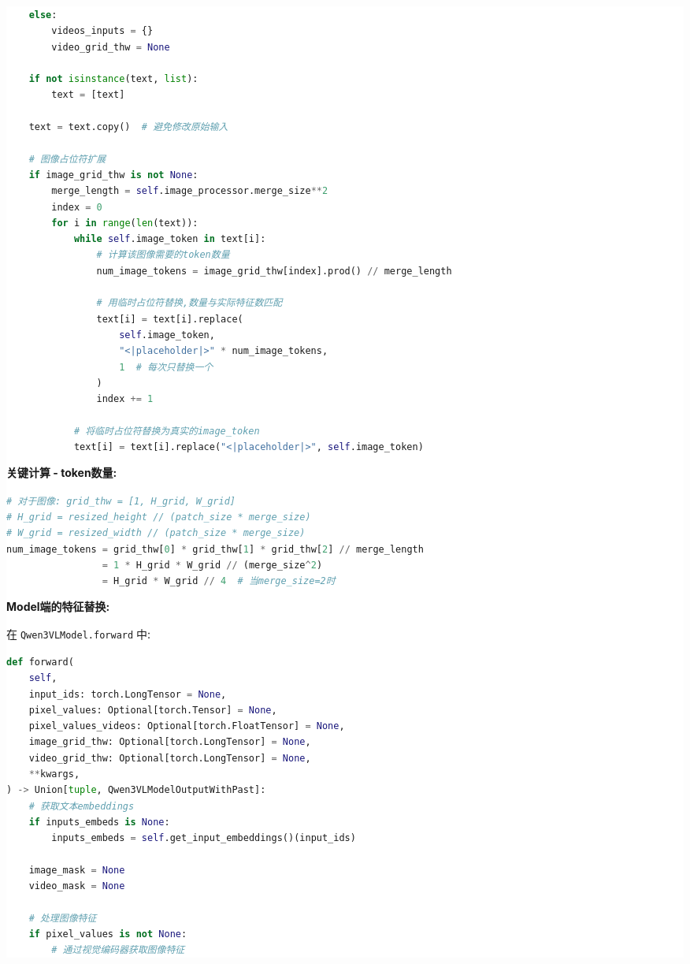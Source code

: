```python
    else:
        videos_inputs = {}
        video_grid_thw = None
    
    if not isinstance(text, list):
        text = [text]
    
    text = text.copy()  # 避免修改原始输入
    
    # 图像占位符扩展
    if image_grid_thw is not None:
        merge_length = self.image_processor.merge_size**2
        index = 0
        for i in range(len(text)):
            while self.image_token in text[i]:
                # 计算该图像需要的token数量
                num_image_tokens = image_grid_thw[index].prod() // merge_length
                
                # 用临时占位符替换,数量与实际特征数匹配
                text[i] = text[i].replace(
                    self.image_token, 
                    "<|placeholder|>" * num_image_tokens, 
                    1  # 每次只替换一个
                )
                index += 1
            
            # 将临时占位符替换为真实的image_token
            text[i] = text[i].replace("<|placeholder|>", self.image_token)
```

**关键计算 - token数量:**

```python
# 对于图像: grid_thw = [1, H_grid, W_grid]
# H_grid = resized_height // (patch_size * merge_size)
# W_grid = resized_width // (patch_size * merge_size)
num_image_tokens = grid_thw[0] * grid_thw[1] * grid_thw[2] // merge_length
                 = 1 * H_grid * W_grid // (merge_size^2)
                 = H_grid * W_grid // 4  # 当merge_size=2时
```

**Model端的特征替换:**

在 `Qwen3VLModel.forward` 中:

```python
def forward(
    self,
    input_ids: torch.LongTensor = None,
    pixel_values: Optional[torch.Tensor] = None,
    pixel_values_videos: Optional[torch.FloatTensor] = None,
    image_grid_thw: Optional[torch.LongTensor] = None,
    video_grid_thw: Optional[torch.LongTensor] = None,
    **kwargs,
) -> Union[tuple, Qwen3VLModelOutputWithPast]:
    # 获取文本embeddings
    if inputs_embeds is None:
        inputs_embeds = self.get_input_embeddings()(input_ids)
    
    image_mask = None
    video_mask = None
    
    # 处理图像特征
    if pixel_values is not None:
        # 通过视觉编码器获取图像特征
```